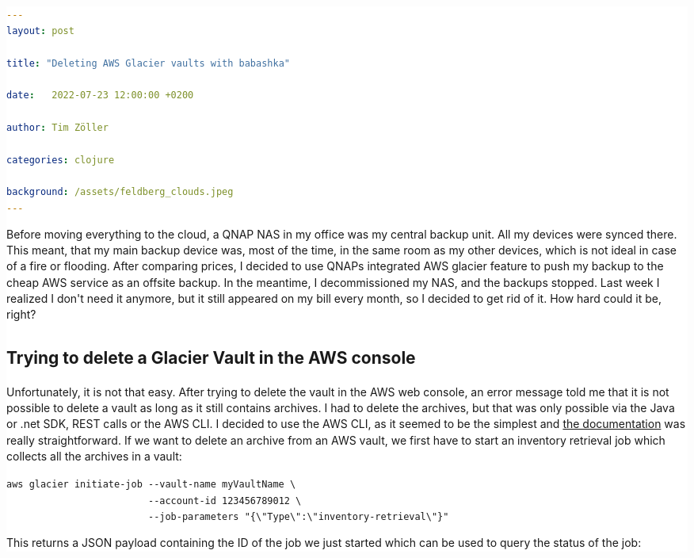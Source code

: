 ```yaml
---
layout: post

title: "Deleting AWS Glacier vaults with babashka"

date:   2022-07-23 12:00:00 +0200

author: Tim Zöller

categories: clojure

background: /assets/feldberg_clouds.jpeg
---
```


Before moving everything to the cloud, a QNAP NAS in my office was my central backup unit. All my devices were synced
there. This meant, that my main backup device was, most of the time, in the same room as my other devices, which is not
ideal in case of a fire or flooding. After comparing prices, I decided to use QNAPs integrated AWS glacier feature to
push my backup to the cheap AWS service as an offsite backup. In the meantime, I decommissioned my NAS, and the backups
stopped. Last week I realized I don't need it anymore, but it still appeared on my bill every month, so I decided to get
rid of it. How hard could it be, right?

## Trying to delete a Glacier Vault in the AWS console

Unfortunately, it is not that easy. After trying to delete the vault in the AWS web console, an error message told me
that it is not possible to delete a vault as long as it still contains archives. I had to delete the archives, but that
was only possible via the Java or .net SDK, REST calls or the AWS CLI. I decided to use the AWS CLI, as it seemed to be
the simplest
and [the documentation](https://docs.aws.amazon.com/amazonglacier/latest/dev/deleting-an-archive-using-cli.html) was
really straightforward.
If we want to delete an archive from an AWS vault, we first have to start an inventory retrieval job which collects all
the archives in a vault:

```shell
aws glacier initiate-job --vault-name myVaultName \
                         --account-id 123456789012 \ 
                         --job-parameters "{\"Type\":\"inventory-retrieval\"}"
``` 

This returns a JSON payload containing the ID of the job we just started which can be used to query the status of the
job:
